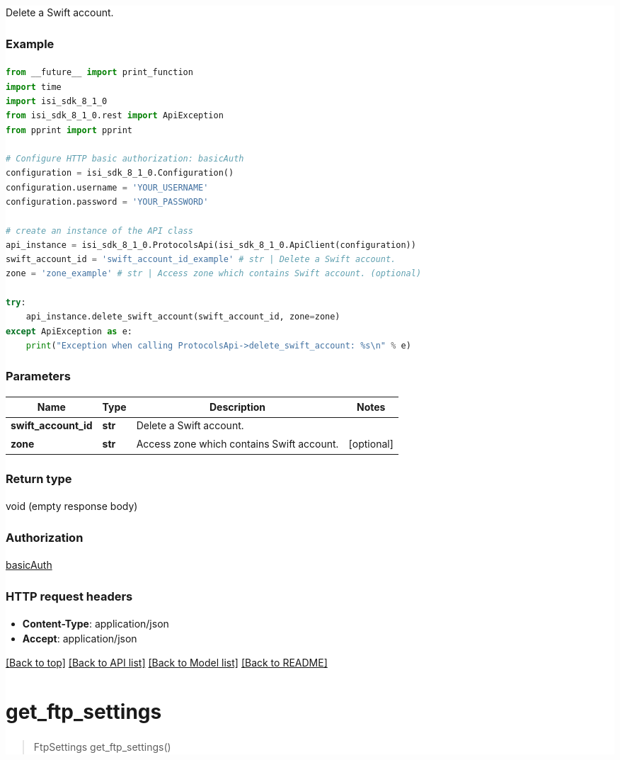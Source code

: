 

Delete a Swift account.

### Example
```python
from __future__ import print_function
import time
import isi_sdk_8_1_0
from isi_sdk_8_1_0.rest import ApiException
from pprint import pprint

# Configure HTTP basic authorization: basicAuth
configuration = isi_sdk_8_1_0.Configuration()
configuration.username = 'YOUR_USERNAME'
configuration.password = 'YOUR_PASSWORD'

# create an instance of the API class
api_instance = isi_sdk_8_1_0.ProtocolsApi(isi_sdk_8_1_0.ApiClient(configuration))
swift_account_id = 'swift_account_id_example' # str | Delete a Swift account.
zone = 'zone_example' # str | Access zone which contains Swift account. (optional)

try:
    api_instance.delete_swift_account(swift_account_id, zone=zone)
except ApiException as e:
    print("Exception when calling ProtocolsApi->delete_swift_account: %s\n" % e)
```

### Parameters

Name | Type | Description  | Notes
------------- | ------------- | ------------- | -------------
 **swift_account_id** | **str**| Delete a Swift account. | 
 **zone** | **str**| Access zone which contains Swift account. | [optional] 

### Return type

void (empty response body)

### Authorization

[basicAuth](../README.md#basicAuth)

### HTTP request headers

 - **Content-Type**: application/json
 - **Accept**: application/json

[[Back to top]](#) [[Back to API list]](../README.md#documentation-for-api-endpoints) [[Back to Model list]](../README.md#documentation-for-models) [[Back to README]](../README.md)

# **get_ftp_settings**
> FtpSettings get_ftp_settings()
